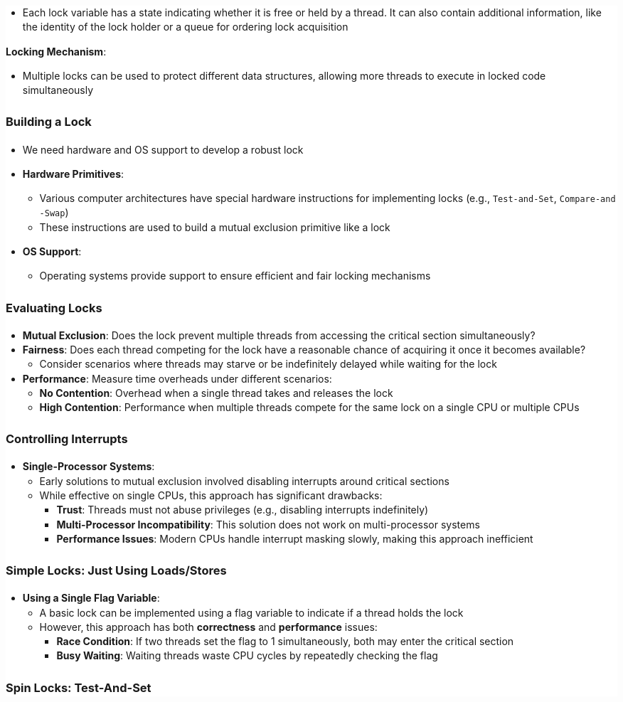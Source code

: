- Each lock variable has a state indicating whether it is free or held by a thread. It can also contain additional information, like the identity of the lock holder or a queue for ordering lock acquisition

**Locking Mechanism**:

- Multiple locks can be used to protect different data structures, allowing more threads to execute in locked code simultaneously

### Building a Lock

- We need hardware and OS support to develop a robust lock
- **Hardware Primitives**:

  - Various computer architectures have special hardware instructions for implementing locks (e.g., `Test-and-Set`, `Compare-and-Swap`)
  - These instructions are used to build a mutual exclusion primitive like a lock

- **OS Support**:
  - Operating systems provide support to ensure efficient and fair locking mechanisms

### Evaluating Locks

- **Mutual Exclusion**: Does the lock prevent multiple threads from accessing the critical section simultaneously?
- **Fairness**: Does each thread competing for the lock have a reasonable chance of acquiring it once it becomes available?
  - Consider scenarios where threads may starve or be indefinitely delayed while waiting for the lock
- **Performance**: Measure time overheads under different scenarios:
  - **No Contention**: Overhead when a single thread takes and releases the lock
  - **High Contention**: Performance when multiple threads compete for the same lock on a single CPU or multiple CPUs

### Controlling Interrupts

- **Single-Processor Systems**:
  - Early solutions to mutual exclusion involved disabling interrupts around critical sections
  - While effective on single CPUs, this approach has significant drawbacks:
    - **Trust**: Threads must not abuse privileges (e.g., disabling interrupts indefinitely)
    - **Multi-Processor Incompatibility**: This solution does not work on multi-processor systems
    - **Performance Issues**: Modern CPUs handle interrupt masking slowly, making this approach inefficient

### Simple Locks: Just Using Loads/Stores

- **Using a Single Flag Variable**:
  - A basic lock can be implemented using a flag variable to indicate if a thread holds the lock
  - However, this approach has both **correctness** and **performance** issues:
    - **Race Condition**: If two threads set the flag to 1 simultaneously, both may enter the critical section
    - **Busy Waiting**: Waiting threads waste CPU cycles by repeatedly checking the flag

### Spin Locks: Test-And-Set
